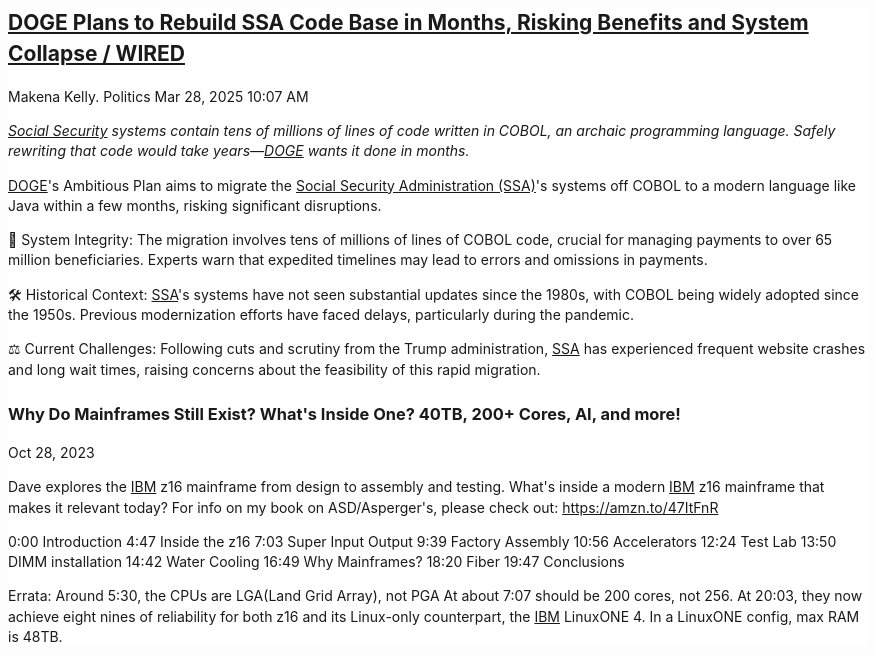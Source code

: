 ## [DOGE Plans to Rebuild SSA Code Base in Months, Risking Benefits and System Collapse / WIRED](https://www.wired.com/story/doge-rebuild-social-security-administration-cobol-benefits/)

Makena Kelly. Politics Mar 28, 2025 10:07 AM

*[Social Security](https://www.ssa.gov/) systems contain tens of millions of lines of code written in COBOL, an archaic programming language. Safely rewriting that code would take years—[DOGE](https://www.doge.gov/) wants it done in months.*

[DOGE](https://www.doge.gov/)'s Ambitious Plan aims to migrate the [Social Security Administration (SSA)](https://www.ssa.gov/)'s systems off COBOL to a modern language like Java within a few months, risking significant disruptions.

🚨 System Integrity: The migration involves tens of millions of lines of COBOL code, crucial for managing payments to over 65 million beneficiaries. Experts warn that expedited timelines may lead to errors and omissions in payments.

🛠️ Historical Context: [SSA](https://www.ssa.gov/)'s systems have not seen substantial updates since the 1980s, with COBOL being widely adopted since the 1950s. Previous modernization efforts have faced delays, particularly during the pandemic.

⚖️ Current Challenges: Following cuts and scrutiny from the Trump administration, [SSA](https://www.ssa.gov/) has experienced frequent website crashes and long wait times, raising concerns about the feasibility of this rapid migration.

### Why Do Mainframes Still Exist? What's Inside One? 40TB, 200+ Cores, AI, and more!

<iframe width="560" height="315" src="https://www.youtube.com/embed/ouAG4vXFORc?si=Jv0LsfZzeFZzmnTi" title="YouTube video player" frameborder="0" allow="accelerometer; autoplay; clipboard-write; encrypted-media; gyroscope; picture-in-picture; web-share" referrerpolicy="strict-origin-when-cross-origin" allowfullscreen></iframe>
Oct 28, 2023

Dave explores the [IBM](https://www.ibm.com/) z16 mainframe from design to assembly and testing.  What's inside a modern [IBM](https://www.ibm.com/) z16 mainframe that makes it relevant today?  For info on my book on ASD/Asperger's, please check out: https://amzn.to/47ItFnR

0:00 Introduction
4:47 Inside the z16
7:03 Super Input Output
9:39 Factory Assembly
10:56 Accelerators
12:24 Test Lab
13:50 DIMM installation
14:42 Water Cooling
16:49 Why Mainframes?
18:20 Fiber
19:47 Conclusions

Errata:
Around 5:30, the CPUs are LGA(Land Grid Array), not PGA
At about 7:07 should be 200 cores, not 256.
At 20:03, they now achieve eight nines of reliability for both z16 and its Linux-only counterpart, the [IBM](https://www.ibm.com/) LinuxONE 4.  In a LinuxONE config, max RAM is 48TB.
